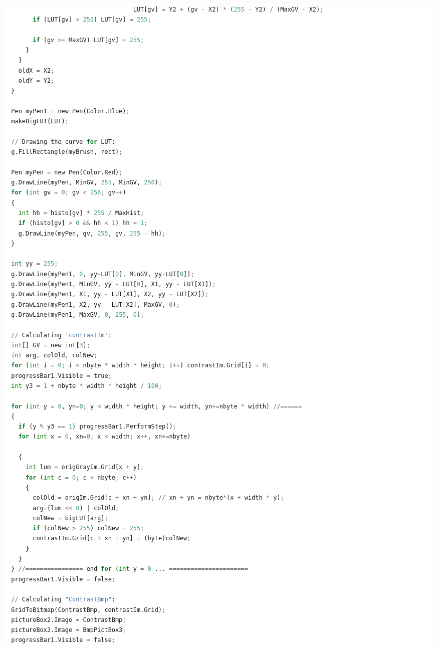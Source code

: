 ```py
                                    LUT[gv] = Y2 + (gv - X2) * (255 - Y2) / (MaxGV - X2);
        if (LUT[gv] > 255) LUT[gv] = 255;

        if (gv >= MaxGV) LUT[gv] = 255;
      }
    }
    oldX = X2;
    oldY = Y2;
  }

  Pen myPen1 = new Pen(Color.Blue);
  makeBigLUT(LUT);

  // Drawing the curve for LUT:
  g.FillRectangle(myBrush, rect);

  Pen myPen = new Pen(Color.Red);
  g.DrawLine(myPen, MinGV, 255, MinGV, 250);
  for (int gv = 0; gv < 256; gv++)
  {
    int hh = histo[gv] * 255 / MaxHist;
    if (histo[gv] > 0 && hh < 1) hh = 1;
    g.DrawLine(myPen, gv, 255, gv, 255 - hh);
  }

  int yy = 255;
  g.DrawLine(myPen1, 0, yy-LUT[0], MinGV, yy-LUT[0]);
  g.DrawLine(myPen1, MinGV, yy - LUT[0], X1, yy - LUT[X1]);
  g.DrawLine(myPen1, X1, yy - LUT[X1], X2, yy - LUT[X2]);
  g.DrawLine(myPen1, X2, yy - LUT[X2], MaxGV, 0);
  g.DrawLine(myPen1, MaxGV, 0, 255, 0);

  // Calculating 'contrastIm':
  int[] GV = new int[3];
  int arg, colOld, colNew;
  for (int i = 0; i < nbyte * width * height; i++) contrastIm.Grid[i] = 0;
  progressBar1.Visible = true;
  int y3 = 1 + nbyte * width * height / 100;

  for (int y = 0, yn=0; y < width * height; y += width, yn+=nbyte * width) //======
  {
    if (y % y3 == 1) progressBar1.PerformStep();
    for (int x = 0, xn=0; x < width; x++, xn+=nbyte)

    {
      int lum = origGrayIm.Grid[x + y];
      for (int c = 0; c < nbyte; c++)
      {
        colOld = origIm.Grid[c + xn + yn]; // xn + yn = nbyte*(x + width * y);
        arg=(lum << 8) | colOld;
        colNew = bigLUT[arg];
        if (colNew > 255) colNew = 255;
        contrastIm.Grid[c + xn + yn] = (byte)colNew;
      }
    }
  } //================ end for (int y = 0 ... ======================
  progressBar1.Visible = false;

  // Calculating "ContrastBmp":
  GridToBitmap(ContrastBmp, contrastIm.Grid);
  pictureBox2.Image = ContrastBmp;
  pictureBox3.Image = BmpPictBox3;
  progressBar1.Visible = false;
```